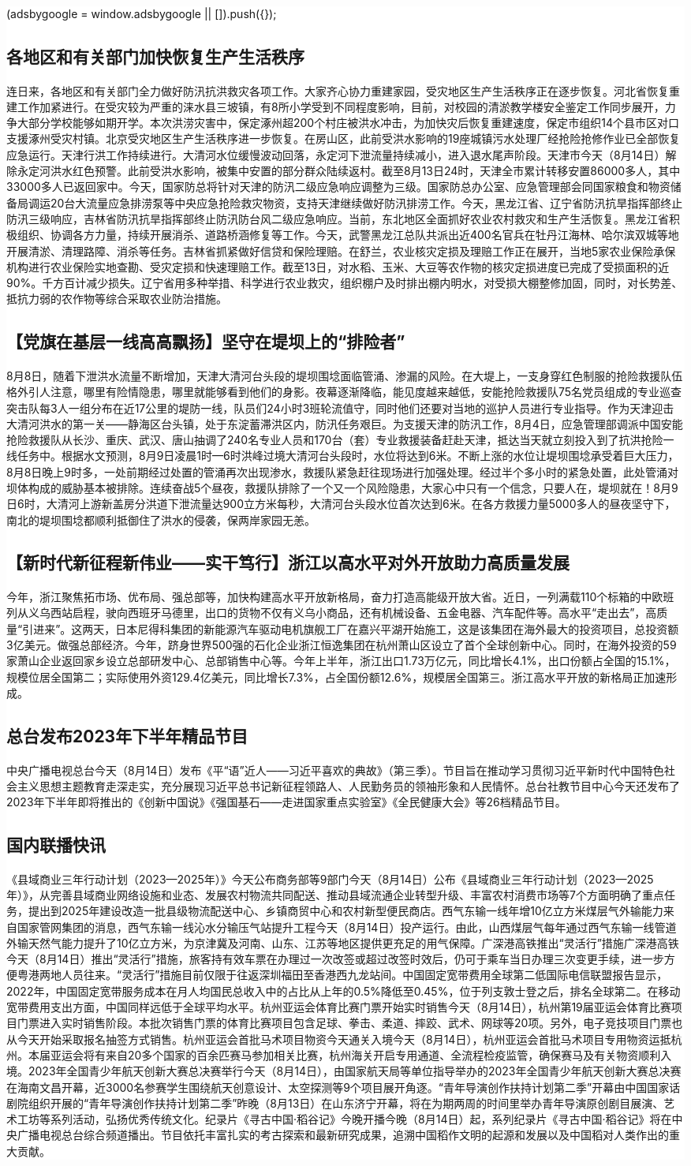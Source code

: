 



 (adsbygoogle = window.adsbygoogle || []).push({});

 
## 各地区和有关部门加快恢复生产生活秩序


连日来，各地区和有关部门全力做好防汛抗洪救灾各项工作。大家齐心协力重建家园，受灾地区生产生活秩序正在逐步恢复。河北省恢复重建工作加紧进行。在受灾较为严重的涞水县三坡镇，有8所小学受到不同程度影响，目前，对校园的清淤教学楼安全鉴定工作同步展开，力争大部分学校能够如期开学。本次洪涝灾害中，保定涿州超200个村庄被洪水冲击，为加快灾后恢复重建速度，保定市组织14个县市区对口支援涿州受灾村镇。北京受灾地区生产生活秩序进一步恢复。在房山区，此前受洪水影响的19座城镇污水处理厂经抢险抢修作业已全部恢复应急运行。天津行洪工作持续进行。大清河水位缓慢波动回落，永定河下泄流量持续减小，进入退水尾声阶段。天津市今天（8月14日）解除永定河洪水红色预警。此前受洪水影响，被集中安置的部分群众陆续返村。截至8月13日24时，天津全市累计转移安置86000多人，其中33000多人已返回家中。今天，国家防总将针对天津的防汛二级应急响应调整为三级。国家防总办公室、应急管理部会同国家粮食和物资储备局调运20台大流量应急排涝泵等中央应急抢险救灾物资，支持天津继续做好防汛排涝工作。今天，黑龙江省、辽宁省防汛抗旱指挥部终止防汛三级响应，吉林省防汛抗旱指挥部终止防汛防台风二级应急响应。当前，东北地区全面抓好农业农村救灾和生产生活恢复。黑龙江省积极组织、协调各方力量，持续开展消杀、道路桥涵修复等工作。今天，武警黑龙江总队共派出近400名官兵在牡丹江海林、哈尔滨双城等地开展清淤、清理路障、消杀等任务。吉林省抓紧做好信贷和保险理赔。在舒兰，农业核灾定损及理赔工作正在展开，当地5家农业保险承保机构进行农业保险实地查勘、受灾定损和快速理赔工作。截至13日，对水稻、玉米、大豆等农作物的核灾定损进度已完成了受损面积的近90%。千方百计减少损失。辽宁省用多种举措、科学进行农业救灾，组织棚户及时排出棚内明水，对受损大棚整修加固，同时，对长势差、抵抗力弱的农作物等综合采取农业防治措施。


## 【党旗在基层一线高高飘扬】坚守在堤坝上的“排险者”


8月8日，随着下泄洪水流量不断增加，天津大清河台头段的堤坝围埝面临管涌、渗漏的风险。在大堤上，一支身穿红色制服的抢险救援队伍格外引人注意，哪里有险情隐患，哪里就能够看到他们的身影。夜幕逐渐降临，能见度越来越低，安能抢险救援队75名党员组成的专业巡查突击队每3人一组分布在近17公里的堤防一线，队员们24小时3班轮流值守，同时他们还要对当地的巡护人员进行专业指导。作为天津迎击大清河洪水的第一关——静海区台头镇，处于东淀蓄滞洪区内，防汛任务艰巨。为支援天津的防汛工作，8月4日，应急管理部调派中国安能抢险救援队从长沙、重庆、武汉、唐山抽调了240名专业人员和170台（套）专业救援装备赶赴天津，抵达当天就立刻投入到了抗洪抢险一线任务中。根据水文预测，8月9日凌晨1时—6时洪峰过境大清河台头段时，水位将达到6米。不断上涨的水位让堤坝围埝承受着巨大压力，8月8日晚上9时多，一处前期经过处置的管涌再次出现渗水，救援队紧急赶往现场进行加强处理。经过半个多小时的紧急处置，此处管涌对坝体构成的威胁基本被排除。连续奋战5个昼夜，救援队排除了一个又一个风险隐患，大家心中只有一个信念，只要人在，堤坝就在！8月9日6时，大清河上游新盖房分洪道下泄流量达900立方米每秒，大清河台头段水位首次达到6米。在各方救援力量5000多人的昼夜坚守下，南北的堤坝围埝都顺利抵御住了洪水的侵袭，保两岸家园无恙。


## 【新时代新征程新伟业——实干笃行】浙江以高水平对外开放助力高质量发展


今年，浙江聚焦拓市场、优布局、强总部等，加快构建高水平开放新格局，奋力打造高能级开放大省。近日，一列满载110个标箱的中欧班列从义乌西站启程，驶向西班牙马德里，出口的货物不仅有义乌小商品，还有机械设备、五金电器、汽车配件等。高水平“走出去”，高质量“引进来”。这两天，日本尼得科集团的新能源汽车驱动电机旗舰工厂在嘉兴平湖开始施工，这是该集团在海外最大的投资项目，总投资额3亿美元。做强总部经济。今年，跻身世界500强的石化企业浙江恒逸集团在杭州萧山区设立了首个全球创新中心。同时，在海外投资的59家萧山企业返回家乡设立总部研发中心、总部销售中心等。今年上半年，浙江出口1.73万亿元，同比增长4.1%，出口份额占全国的15.1%，规模位居全国第二；实际使用外资129.4亿美元，同比增长7.3%，占全国份额12.6%，规模居全国第三。浙江高水平开放的新格局正加速形成。


## 总台发布2023年下半年精品节目


中央广播电视总台今天（8月14日）发布《平“语”近人——习近平喜欢的典故》（第三季）。节目旨在推动学习贯彻习近平新时代中国特色社会主义思想主题教育走深走实，充分展现习近平总书记新征程领路人、人民勤务员的领袖形象和人民情怀。总台社教节目中心今天还发布了2023年下半年即将推出的《创新中国说》《强国基石——走进国家重点实验室》《全民健康大会》等26档精品节目。


## 国内联播快讯


《县域商业三年行动计划（2023—2025年）》今天公布商务部等9部门今天（8月14日）公布《县域商业三年行动计划（2023—2025年）》，从完善县域商业网络设施和业态、发展农村物流共同配送、推动县域流通企业转型升级、丰富农村消费市场等7个方面明确了重点任务，提出到2025年建设改造一批县级物流配送中心、乡镇商贸中心和农村新型便民商店。西气东输一线年增10亿立方米煤层气外输能力来自国家管网集团的消息，西气东输一线沁水分输压气站提升工程今天（8月14日）投产运行。由此，山西煤层气每年通过西气东输一线管道外输天然气能力提升了10亿立方米，为京津冀及河南、山东、江苏等地区提供更充足的用气保障。广深港高铁推出“灵活行”措施广深港高铁今天（8月14日）推出“灵活行”措施，旅客持有效车票在办理过一次改签或超过改签时效后，仍可于乘车当日办理三次变更手续，进一步方便粤港两地人员往来。“灵活行”措施目前仅限于往返深圳福田至香港西九龙站间。中国固定宽带费用全球第二低国际电信联盟报告显示，2022年，中国固定宽带服务成本在月人均国民总收入中的占比从上年的0.5%降低至0.45%，位于列支敦士登之后，排名全球第二。在移动宽带费用支出方面，中国同样远低于全球平均水平。杭州亚运会体育比赛门票开始实时销售今天（8月14日），杭州第19届亚运会体育比赛项目门票进入实时销售阶段。本批次销售门票的体育比赛项目包含足球、拳击、柔道、摔跤、武术、网球等20项。另外，电子竞技项目门票也从今天开始采取报名抽签方式销售。杭州亚运会首批马术项目物资今天通关入境今天（8月14日），杭州亚运会首批马术项目专用物资运抵杭州。本届亚运会将有来自20多个国家的百余匹赛马参加相关比赛，杭州海关开启专用通道、全流程检疫监管，确保赛马及有关物资顺利入境。2023年全国青少年航天创新大赛总决赛举行今天（8月14日），由国家航天局等单位指导举办的2023年全国青少年航天创新大赛总决赛在海南文昌开幕，近3000名参赛学生围绕航天创意设计、太空探测等9个项目展开角逐。“青年导演创作扶持计划第二季”开幕由中国国家话剧院组织开展的“青年导演创作扶持计划第二季”昨晚（8月13日）在山东济宁开幕，将在为期两周的时间里举办青年导演原创剧目展演、艺术工坊等系列活动，弘扬优秀传统文化。纪录片《寻古中国·稻谷记》今晚开播今晚（8月14日）起，系列纪录片《寻古中国·稻谷记》将在中央广播电视总台综合频道播出。节目依托丰富扎实的考古探索和最新研究成果，追溯中国稻作文明的起源和发展以及中国稻对人类作出的重大贡献。
